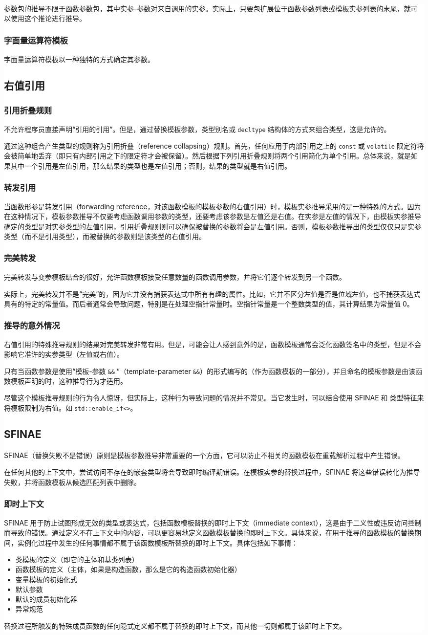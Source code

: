 参数包的推导不限于函数参数包，其中实参-参数对来自调用的实参。实际上，只要包扩展位于函数参数列表或模板实参列表的末尾，就可以使用这个推论进行推导。

### 字面量运算符模板

字面量运算符模板以一种独特的方式确定其参数。

## 右值引用

### 引用折叠规则

不允许程序员直接声明“引用的引用”。但是，通过替换模板参数，类型别名或 `decltype` 结构体的方式来组合类型，这是允许的。

通过这种组合产生类型的规则称为引用折叠（reference collapsing）规则。首先，任何应用于内部引用之上的 `const` 或 `volatile` 限定符将会被简单地丢弃（即只有内部引用之下的限定符才会被保留）。然后根据下列引用折叠规则将两个引用简化为单个引用。总体来说，就是如果其中一个引用是左值引用，那么结果的类型也是左值引用；否则，结果的类型就是右值引用。

### 转发引用

当函数形参是转发引用（forwarding reference，对该函数模板的模板参数的右值引用）时，模板实参推导采用的是一种特殊的方式。因为在这种情况下，模板参数推导不仅要考虑函数调用参数的类型，还要考虑该参数是左值还是右值。在实参是左值的情况下，由模板实参推导确定的类型是对实参类型的左值引用，引用折叠规则则可以确保被替换的参数将会是左值引用。否则，模板参数推导出的类型仅仅只是实参类型（而不是引用类型），而被替换的参数则是该类型的右值引用。

### 完美转发

完美转发与变参模板结合的很好，允许函数模板接受任意数量的函数调用参数，并将它们逐个转发到另一个函数。

实际上，完美转发并不是“完美”的，因为它并没有捕获表达式中所有有趣的属性。比如，它并不区分左值是否是位域左值，也不捕获表达式具有的特定的常量值。而后者通常会导致问题，特别是在处理空指针常量时。空指针常量是一个整数类型的值，其计算结果为常量值 0。

### 推导的意外情况

右值引用的特殊推导规则的结果对完美转发非常有用。但是，可能会让人感到意外的是，函数模板通常会泛化函数签名中的类型，但是不会影响它准许的实参类型（左值或右值）。

只有当函数参数是使用“模板-参数 `&&` ”（template-parameter `&&`）的形式编写的（作为函数模板的一部分），并且命名的模板参数是由该函数模板声明的时，这种推导行为才适用。

尽管这个模板推导规则的行为令人惊讶，但实际上，这种行为导致问题的情况并不常见。当它发生时，可以结合使用 SFINAE 和 类型特征来将模板限制为右值。如 `std::enable_if<>`。

## SFINAE

SFINAE（替换失败不是错误）原则是模板参数推导非常重要的一个方面，它可以防止不相关的函数模板在重载解析过程中产生错误。

在任何其他的上下文中，尝试访问不存在的嵌套类型将会导致即时编译期错误。在模板实参的替换过程中，SFINAE 将这些错误转化为推导失败，并将函数模板从候选匹配列表中删除。

### 即时上下文

SFINAE 用于防止试图形成无效的类型或表达式，包括函数模板替换的即时上下文（immediate context），这是由于二义性或违反访问控制而导致的错误。通过定义不在上下文中的内容，可以更容易地定义函数模板替换的即时上下文。具体来说，在用于推导的函数模板的替换期间，实例化过程中发生的任何事情都不属于该函数模板所替换的即时上下文。具体包括如下事情：

- 类模板的定义（即它的主体和基类列表）
- 函数模板的定义（主体，如果是构造函数，那么是它的构造函数初始化器）
- 变量模板的初始化式
- 默认参数
- 默认的成员初始化器
- 异常规范

替换过程所触发的特殊成员函数的任何隐式定义都不属于替换的即时上下文，而其他一切则都属于该即时上下文。
